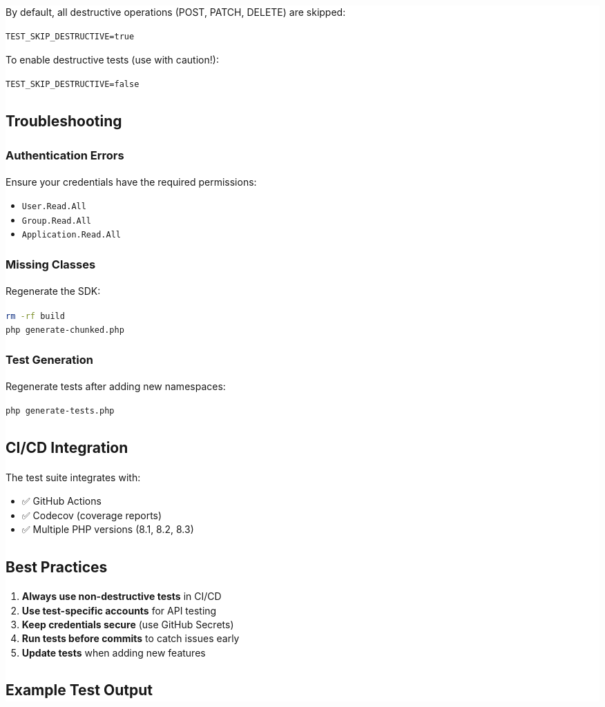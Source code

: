 By default, all destructive operations (POST, PATCH, DELETE) are skipped:

```env
TEST_SKIP_DESTRUCTIVE=true
```

To enable destructive tests (use with caution!):

```env
TEST_SKIP_DESTRUCTIVE=false
```

## Troubleshooting

### Authentication Errors

Ensure your credentials have the required permissions:
- `User.Read.All`
- `Group.Read.All`
- `Application.Read.All`

### Missing Classes

Regenerate the SDK:

```bash
rm -rf build
php generate-chunked.php
```

### Test Generation

Regenerate tests after adding new namespaces:

```bash
php generate-tests.php
```

## CI/CD Integration

The test suite integrates with:
- ✅ GitHub Actions
- ✅ Codecov (coverage reports)
- ✅ Multiple PHP versions (8.1, 8.2, 8.3)

## Best Practices

1. **Always use non-destructive tests** in CI/CD
2. **Use test-specific accounts** for API testing
3. **Keep credentials secure** (use GitHub Secrets)
4. **Run tests before commits** to catch issues early
5. **Update tests** when adding new features

## Example Test Output
